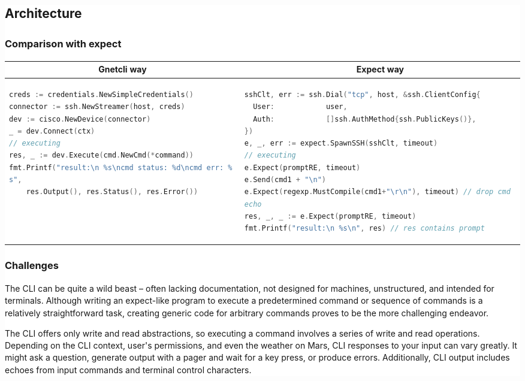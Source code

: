 ## Architecture

### Comparison with expect

<table>
<thead>
  <tr>
    <th>Gnetcli way</th>
    <th>Expect way</th>
  </tr>
</thead>
<tbody><tr>
<td>

```go
creds := credentials.NewSimpleCredentials()
connector := ssh.NewStreamer(host, creds)
dev := cisco.NewDevice(connector)
_ = dev.Connect(ctx)
// executing
res, _ := dev.Execute(cmd.NewCmd(*command))
fmt.Printf("result:\n %s\ncmd status: %d\ncmd err: %s", 
	res.Output(), res.Status(), res.Error())
```

</td>
<td>

```go
sshClt, err := ssh.Dial("tcp", host, &ssh.ClientConfig{
  User:            user,
  Auth:            []ssh.AuthMethod{ssh.PublicKeys()},
})
e, _, err := expect.SpawnSSH(sshClt, timeout)
// executing
e.Expect(promptRE, timeout)
e.Send(cmd1 + "\n")
e.Expect(regexp.MustCompile(cmd1+"\r\n"), timeout) // drop cmd echo
res, _, _ := e.Expect(promptRE, timeout)
fmt.Printf("result:\n %s\n", res) // res contains prompt
```

</td>
</tr></tbody></table>

### Challenges

The CLI can be quite a wild beast – often lacking documentation, not designed for machines, unstructured, and intended for terminals. Although writing an expect-like program to execute a predetermined command or sequence of commands is a relatively straightforward task, creating generic code for arbitrary commands proves to be the more challenging endeavor.

The CLI offers only write and read abstractions, so executing a command involves a series of write and read operations. Depending on the CLI context, user's permissions, and even the weather on Mars, CLI responses to your input can vary greatly. It might ask a question, generate output with a pager and wait for a key press, or produce errors. Additionally, CLI output includes echoes from input commands and terminal control characters.
